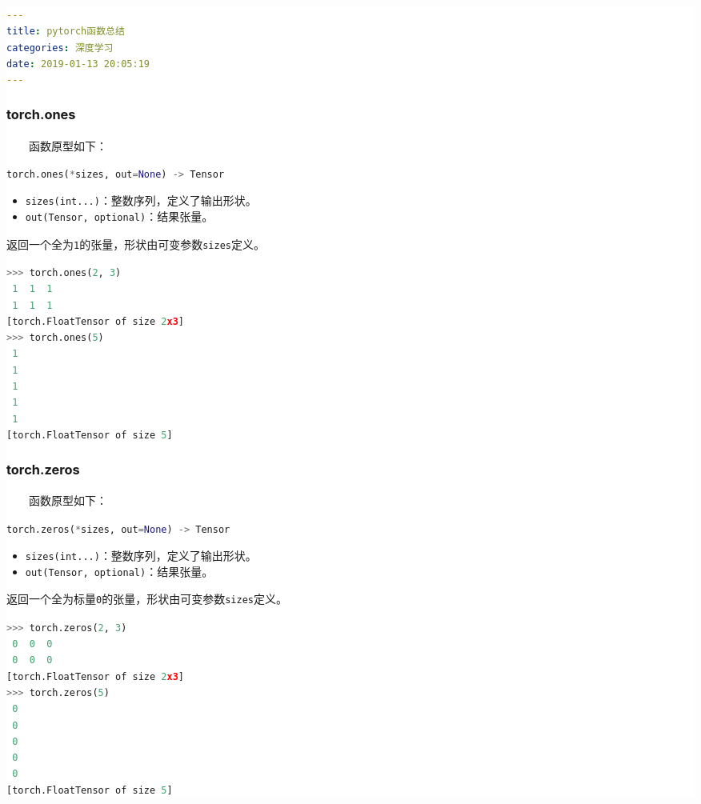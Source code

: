 ```yaml
---
title: pytorch函数总结
categories: 深度学习
date: 2019-01-13 20:05:19
---
```

### torch.ones

&emsp;&emsp;函数原型如下：

``` python
torch.ones(*sizes, out=None) -> Tensor
```

- `sizes(int...)`：整数序列，定义了输出形状。
- `out(Tensor, optional)`：结果张量。

返回一个全为`1`的张量，形状由可变参数`sizes`定义。

``` python
>>> torch.ones(2, 3)
 1  1  1
 1  1  1
[torch.FloatTensor of size 2x3]
>>> torch.ones(5)
 1
 1
 1
 1
 1
[torch.FloatTensor of size 5]
```

### torch.zeros

&emsp;&emsp;函数原型如下：

``` python
torch.zeros(*sizes, out=None) -> Tensor
```

- `sizes(int...)`：整数序列，定义了输出形状。
- `out(Tensor, optional)`：结果张量。

返回一个全为标量`0`的张量，形状由可变参数`sizes`定义。

``` python
>>> torch.zeros(2, 3)
 0  0  0
 0  0  0
[torch.FloatTensor of size 2x3]
>>> torch.zeros(5)
 0
 0
 0
 0
 0
[torch.FloatTensor of size 5]
```
